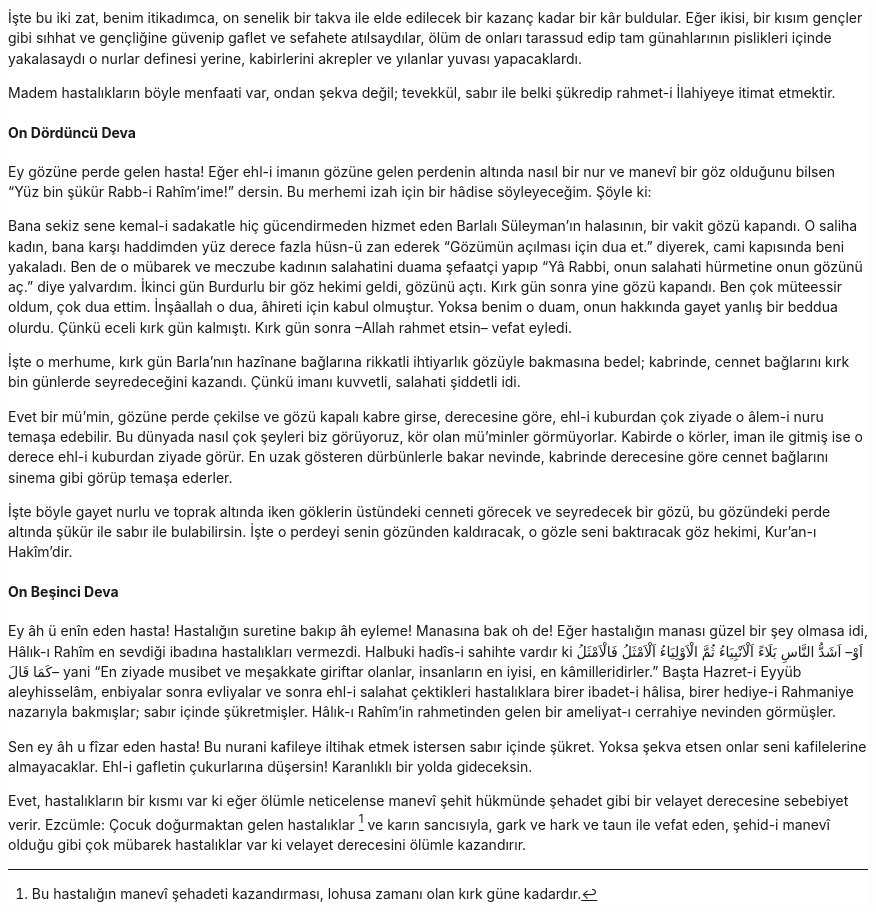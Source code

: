 İşte bu iki zat, benim itikadımca, on senelik bir takva ile elde edilecek bir kazanç kadar bir kâr buldular. Eğer ikisi, bir kısım gençler gibi sıhhat ve gençliğine güvenip gaflet ve sefahete atılsaydılar, ölüm de onları tarassud edip tam günahlarının pislikleri içinde yakalasaydı o nurlar definesi yerine, kabirlerini akrepler ve yılanlar yuvası yapacaklardı.

Madem hastalıkların böyle menfaati var, ondan şekva değil; tevekkül, sabır ile belki şükredip rahmet-i İlahiyeye itimat etmektir.

#### On Dördüncü Deva
Ey gözüne perde gelen hasta! Eğer ehl-i imanın gözüne gelen perdenin altında nasıl bir nur ve manevî bir göz olduğunu bilsen “Yüz bin şükür Rabb-i Rahîm’ime!” dersin. Bu merhemi izah için bir hâdise söyleyeceğim. Şöyle ki:

Bana sekiz sene kemal-i sadakatle hiç gücendirmeden hizmet eden Barlalı Süleyman’ın halasının, bir vakit gözü kapandı. O saliha kadın, bana karşı haddimden yüz derece fazla hüsn-ü zan ederek “Gözümün açılması için dua et.” diyerek, cami kapısında beni yakaladı. Ben de o mübarek ve meczube kadının salahatini duama şefaatçi yapıp “Yâ Rabbi, onun salahati hürmetine onun gözünü aç.” diye yalvardım. İkinci gün Burdurlu bir göz hekimi geldi, gözünü açtı. Kırk gün sonra yine gözü kapandı. Ben çok müteessir oldum, çok dua ettim. İnşâallah o dua, âhireti için kabul olmuştur. Yoksa benim o duam, onun hakkında gayet yanlış bir beddua olurdu. Çünkü eceli kırk gün kalmıştı. Kırk gün sonra –Allah rahmet etsin– vefat eyledi.

İşte o merhume, kırk gün Barla’nın hazînane bağlarına rikkatli ihtiyarlık gözüyle bakmasına bedel; kabrinde, cennet bağlarını kırk bin günlerde seyredeceğini kazandı. Çünkü imanı kuvvetli, salahati şiddetli idi.

Evet bir mü’min, gözüne perde çekilse ve gözü kapalı kabre girse, derecesine göre, ehl-i kuburdan çok ziyade o âlem-i nuru temaşa edebilir. Bu dünyada nasıl çok şeyleri biz görüyoruz, kör olan mü’minler görmüyorlar. Kabirde o körler, iman ile gitmiş ise o derece ehl-i kuburdan ziyade görür. En uzak gösteren dürbünlerle bakar nevinde, kabrinde derecesine göre cennet bağlarını sinema gibi görüp temaşa ederler.

İşte böyle gayet nurlu ve toprak altında iken göklerin üstündeki cenneti görecek ve seyredecek bir gözü, bu gözündeki perde altında şükür ile sabır ile bulabilirsin. İşte o perdeyi senin gözünden kaldıracak, o gözle seni baktıracak göz hekimi, Kur’an-ı Hakîm’dir.

#### On Beşinci Deva
Ey âh ü enîn eden hasta! Hastalığın suretine bakıp âh eyleme! Manasına bak oh de! Eğer hastalığın manası güzel bir şey olmasa idi, Hâlık-ı Rahîm en sevdiği ibadına hastalıkları vermezdi. Halbuki hadîs-i sahihte vardır ki <span class="arabic" dir="rtl">اَشَدُّ النَّاسِ بَلَاءً اَلْاَنْبِيَاءُ ثُمَّ الْاَوْلِيَاءُ اَلْاَمْثَلُ فَالْاَمْثَلُ</span> –<span class="arabic" dir="rtl">اَوْ كَمَا قَالَ</span>– yani “En ziyade musibet ve meşakkate giriftar olanlar, insanların en iyisi, en kâmilleridirler.” Başta Hazret-i Eyyüb aleyhisselâm, enbiyalar sonra evliyalar ve sonra ehl-i salahat çektikleri hastalıklara birer ibadet-i hâlisa, birer hediye-i Rahmaniye nazarıyla bakmışlar; sabır içinde şükretmişler. Hâlık-ı Rahîm’in rahmetinden gelen bir ameliyat-ı cerrahiye nevinden görmüşler.

Sen ey âh u fîzar eden hasta! Bu nurani kafileye iltihak etmek istersen sabır içinde şükret. Yoksa şekva etsen onlar seni kafilelerine almayacaklar. Ehl-i gafletin çukurlarına düşersin! Karanlıklı bir yolda gideceksin.

Evet, hastalıkların bir kısmı var ki eğer ölümle neticelense manevî şehit hükmünde şehadet gibi bir velayet derecesine sebebiyet verir. Ezcümle: Çocuk doğurmaktan gelen hastalıklar [^Hâşiye3] ve karın sancısıyla, gark ve hark ve taun ile vefat eden, şehid-i manevî olduğu gibi çok mübarek hastalıklar var ki velayet derecesini ölümle kazandırır.


[^Hâşiye1]: Bu risale, dört buçuk saat zarfında telif edilmiştir.
[^Hâşiye2]: Fıtrî bir surette bu lem’a tahattur ettiğinden altıncı mertebede iki deva yazılmış. Fıtrîliğine ilişmemek için öylece bıraktık belki bir sır vardır diye değiştirmedik.
[^Hâşiye3]: Bu hastalığın manevî şehadeti kazandırması, lohusa zamanı olan kırk güne kadardır.
[^Hâşiye4]: Evet, bir kısım hastalık duanın sebeb-i vücudu iken, dua hastalığın ademine sebep olsa duanın vücudu kendi ademine sebep olur; bu da olamaz.
[^Hâşiye5]: Sonradan yazılan ihtarın iki elifi bu hesaba dâhil olamayacağı için dâhil edilmemiştir.
[^Hâşiye6]: Madem Keramet-i Aleviye’de ve Gavsiye’de, Said’in âhirinde nida için vaz’edilmiş bir elif var (Saidâ) olmuş belki fazla olan bu elif, o elife bakıyor.